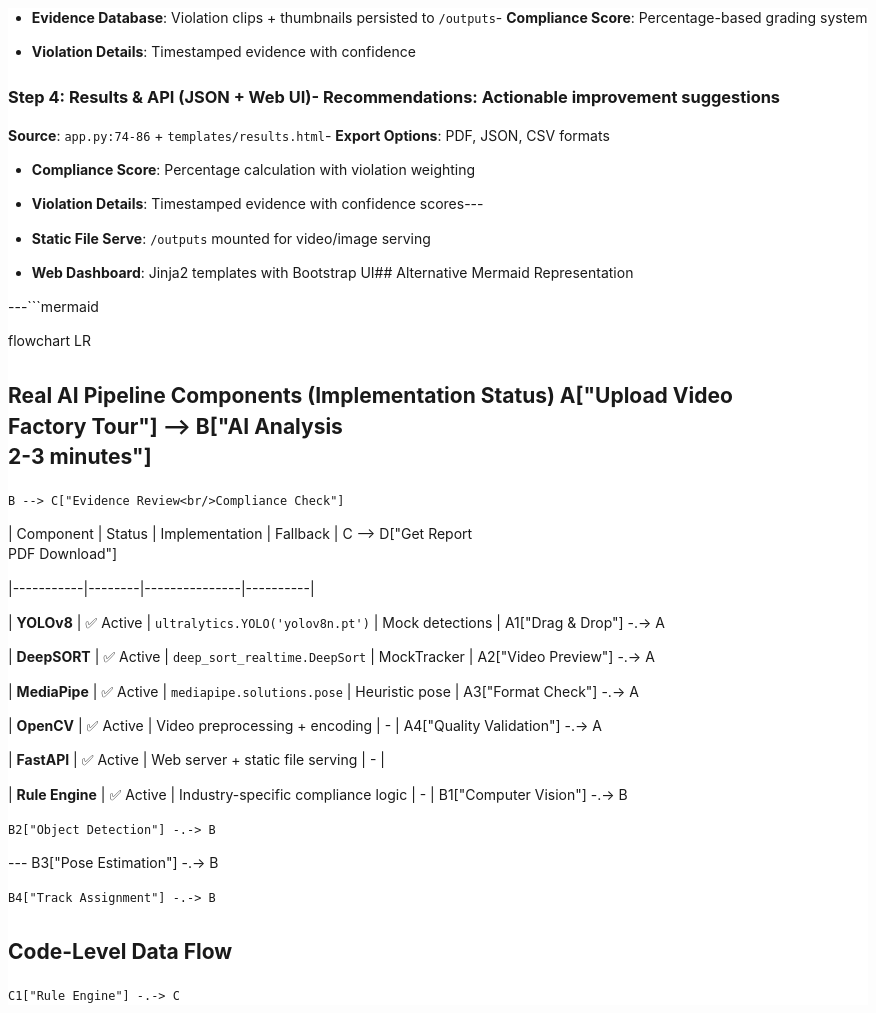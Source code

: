 - **Evidence Database**: Violation clips + thumbnails persisted to `/outputs`- **Compliance Score**: Percentage-based grading system

- **Violation Details**: Timestamped evidence with confidence

### Step 4: Results & API (JSON + Web UI)- **Recommendations**: Actionable improvement suggestions

**Source**: `app.py:74-86` + `templates/results.html`- **Export Options**: PDF, JSON, CSV formats

- **Compliance Score**: Percentage calculation with violation weighting

- **Violation Details**: Timestamped evidence with confidence scores---

- **Static File Serve**: `/outputs` mounted for video/image serving

- **Web Dashboard**: Jinja2 templates with Bootstrap UI## Alternative Mermaid Representation



---```mermaid

flowchart LR

## Real AI Pipeline Components (Implementation Status)    A["Upload Video<br/>Factory Tour"] --> B["AI Analysis<br/>2-3 minutes"]

    B --> C["Evidence Review<br/>Compliance Check"]

| Component | Status | Implementation | Fallback |    C --> D["Get Report<br/>PDF Download"]

|-----------|--------|---------------|----------|    

| **YOLOv8** | ✅ Active | `ultralytics.YOLO('yolov8n.pt')` | Mock detections |    A1["Drag & Drop"] -.-> A

| **DeepSORT** | ✅ Active | `deep_sort_realtime.DeepSort` | MockTracker |    A2["Video Preview"] -.-> A

| **MediaPipe** | ✅ Active | `mediapipe.solutions.pose` | Heuristic pose |    A3["Format Check"] -.-> A

| **OpenCV** | ✅ Active | Video preprocessing + encoding | - |    A4["Quality Validation"] -.-> A

| **FastAPI** | ✅ Active | Web server + static file serving | - |    

| **Rule Engine** | ✅ Active | Industry-specific compliance logic | - |    B1["Computer Vision"] -.-> B

    B2["Object Detection"] -.-> B

---    B3["Pose Estimation"] -.-> B

    B4["Track Assignment"] -.-> B

## Code-Level Data Flow    

    C1["Rule Engine"] -.-> C
